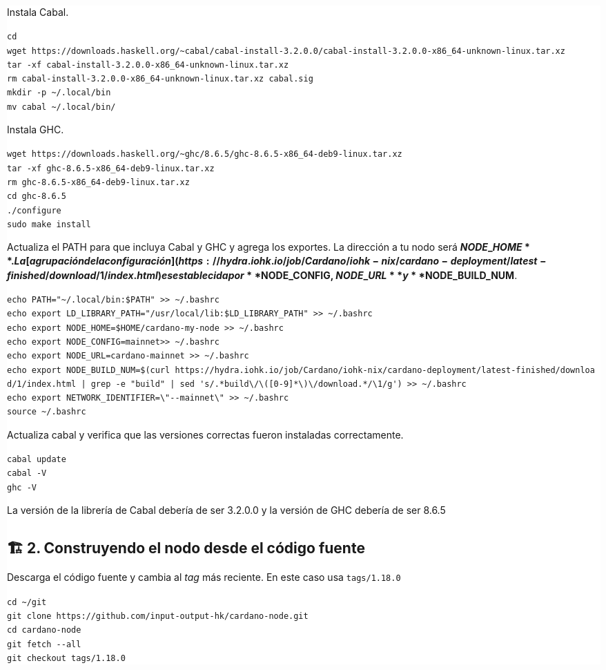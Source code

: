 Instala Cabal.

```text
cd
wget https://downloads.haskell.org/~cabal/cabal-install-3.2.0.0/cabal-install-3.2.0.0-x86_64-unknown-linux.tar.xz
tar -xf cabal-install-3.2.0.0-x86_64-unknown-linux.tar.xz
rm cabal-install-3.2.0.0-x86_64-unknown-linux.tar.xz cabal.sig
mkdir -p ~/.local/bin
mv cabal ~/.local/bin/
```

Instala GHC.

```text
wget https://downloads.haskell.org/~ghc/8.6.5/ghc-8.6.5-x86_64-deb9-linux.tar.xz
tar -xf ghc-8.6.5-x86_64-deb9-linux.tar.xz
rm ghc-8.6.5-x86_64-deb9-linux.tar.xz
cd ghc-8.6.5
./configure
sudo make install
```

Actualiza el PATH para que incluya Cabal y GHC y agrega los exportes. La dirección a tu nodo será **$NODE\_HOME**. La [agrupación de la configuración](https://hydra.iohk.io/job/Cardano/iohk-nix/cardano-deployment/latest-finished/download/1/index.html) es establecida por **$NODE\_CONFIG, $NODE\_URL** y **$NODE\_BUILD\_NUM**. 

```text
echo PATH="~/.local/bin:$PATH" >> ~/.bashrc
echo export LD_LIBRARY_PATH="/usr/local/lib:$LD_LIBRARY_PATH" >> ~/.bashrc
echo export NODE_HOME=$HOME/cardano-my-node >> ~/.bashrc
echo export NODE_CONFIG=mainnet>> ~/.bashrc
echo export NODE_URL=cardano-mainnet >> ~/.bashrc
echo export NODE_BUILD_NUM=$(curl https://hydra.iohk.io/job/Cardano/iohk-nix/cardano-deployment/latest-finished/download/1/index.html | grep -e "build" | sed 's/.*build\/\([0-9]*\)\/download.*/\1/g') >> ~/.bashrc
echo export NETWORK_IDENTIFIER=\"--mainnet\" >> ~/.bashrc
source ~/.bashrc
```

Actualiza cabal y verifica que las versiones correctas fueron instaladas correctamente.

```text
cabal update
cabal -V
ghc -V
```

La versión de la librería de Cabal debería de ser 3.2.0.0 y la versión de GHC debería de ser 8.6.5

## 🏗 2. Construyendo el nodo desde el código fuente

Descarga el código fuente y cambia al *tag* más reciente. En este caso usa `tags/1.18.0`

```text
cd ~/git
git clone https://github.com/input-output-hk/cardano-node.git
cd cardano-node
git fetch --all
git checkout tags/1.18.0
```
